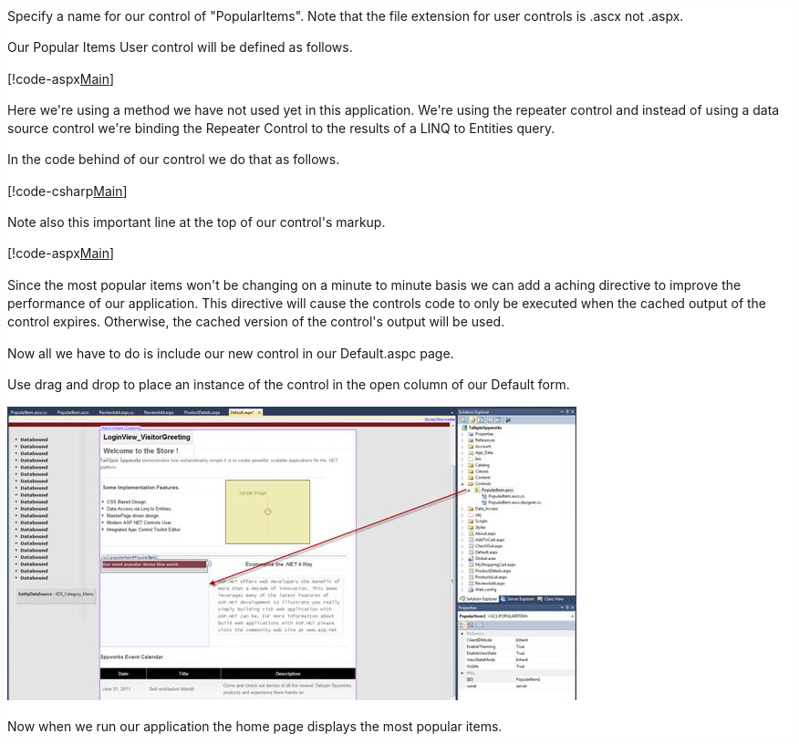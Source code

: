 Specify a name for our control of "PopularItems". Note that the file extension for user controls is .ascx not .aspx.

Our Popular Items User control will be defined as follows.

[!code-aspx[Main](tailspin-spyworks-part-7/samples/sample10.aspx)]

Here we're using a method we have not used yet in this application. We're using the repeater control and instead of using a data source control we're binding the Repeater Control to the results of a LINQ to Entities query.

In the code behind of our control we do that as follows.

[!code-csharp[Main](tailspin-spyworks-part-7/samples/sample11.cs)]

Note also this important line at the top of our control's markup.

[!code-aspx[Main](tailspin-spyworks-part-7/samples/sample12.aspx)]

Since the most popular items won't be changing on a minute to minute basis we can add a aching directive to improve the performance of our application. This directive will cause the controls code to only be executed when the cached output of the control expires. Otherwise, the cached version of the control's output will be used.

Now all we have to do is include our new control in our Default.aspc page.

Use drag and drop to place an instance of the control in the open column of our Default form.

![](tailspin-spyworks-part-7/_static/image5.jpg)

Now when we run our application the home page displays the most popular items.
